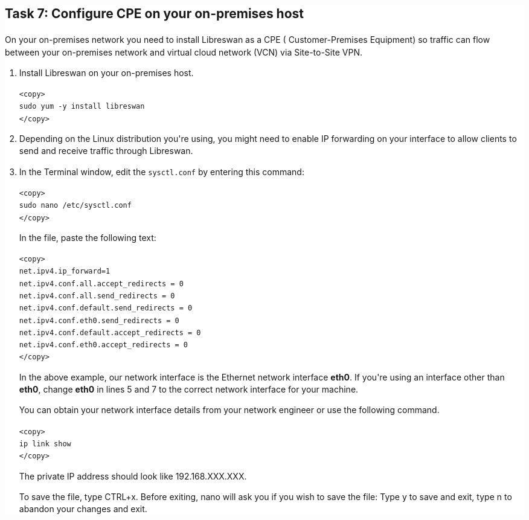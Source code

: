 

## Task 7: Configure CPE on your on-premises host
On your on-premises network you need to install Libreswan as a CPE ( Customer-Premises Equipment) so traffic can flow between your on-premises network and virtual cloud network (VCN) via Site-to-Site VPN.

1. Install Libreswan on your on-premises host.
    ```
    <copy>
    sudo yum -y install libreswan
    </copy>
    ```   

2. Depending on the Linux distribution you're using, you might need to enable IP forwarding on your interface to allow clients to send and receive traffic through Libreswan.

3. In the Terminal window, edit the `sysctl.conf` by entering this command:
    ```
    <copy>
    sudo nano /etc/sysctl.conf
    </copy>
    ```  
    In the file, paste the following text:

    ```
    <copy>
    net.ipv4.ip_forward=1
    net.ipv4.conf.all.accept_redirects = 0
    net.ipv4.conf.all.send_redirects = 0
    net.ipv4.conf.default.send_redirects = 0
    net.ipv4.conf.eth0.send_redirects = 0
    net.ipv4.conf.default.accept_redirects = 0
    net.ipv4.conf.eth0.accept_redirects = 0
    </copy>
    ```  
    
    In the above example, our network interface is the Ethernet network interface **eth0**. If you're using an interface other than **eth0**, change **eth0** in lines 5 and 7 to the correct network interface for your machine. 
    
    You can obtain your network interface details from your network engineer or use the following command.

    ```
    <copy>
    ip link show
    </copy>
    ```  

    The private IP address should look like 192.168.XXX.XXX.

    To save the file, type CTRL+x. Before exiting, nano will ask you if you wish to save the file: Type y to save and exit, type n to abandon your changes and exit.
